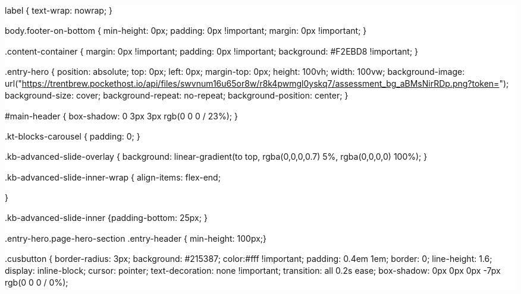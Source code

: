 label {
text-wrap: nowrap;
}

body.footer-on-bottom {
min-height: 0px;
padding: 0px !important;
margin: 0px !important;
}

.content-container {
margin: 0px !important;
padding: 0px !important;
background: #F2EBD8 !important;
}

.entry-hero {
position: absolute;
top: 0px;
left: 0px;
margin-top: 0px;
height: 100vh;
width: 100vw;
background-image: url("https://trentbrew.pockethost.io/api/files/swvnum16u65or8w/r8k4pwmgl0yskq7/assessment_bg_aBMsNirRDp.png?token=");
background-size: cover;
background-repeat: no-repeat;
background-position: center;
}

#main-header { box-shadow: 0 3px 3px rgb(0 0 0 / 23%); }

.kt-blocks-carousel { padding: 0; }

.kb-advanced-slide-overlay { background: linear-gradient(to top, rgba(0,0,0,0.7) 5%, rgba(0,0,0,0) 100%); }

.kb-advanced-slide-inner-wrap {
align-items: flex-end;

}

.kb-advanced-slide-inner {padding-bottom: 25px; }

.entry-hero.page-hero-section .entry-header { min-height: 100px;}

.cusbutton {
border-radius: 3px;
background: #215387;
color:#fff !important;
padding: 0.4em 1em;
border: 0;
line-height: 1.6;
display: inline-block;
cursor: pointer;
text-decoration: none !important;
transition: all 0.2s ease;
box-shadow: 0px 0px 0px -7px rgb(0 0 0 / 0%);
